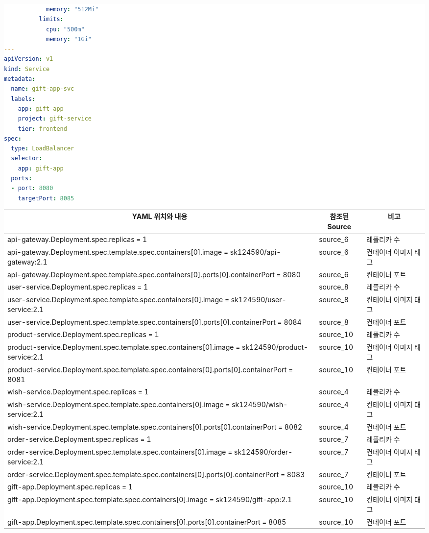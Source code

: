```yaml
            memory: "512Mi"
          limits:
            cpu: "500m"
            memory: "1Gi"
---
apiVersion: v1
kind: Service
metadata:
  name: gift-app-svc
  labels:
    app: gift-app
    project: gift-service
    tier: frontend
spec:
  type: LoadBalancer
  selector:
    app: gift-app
  ports:
  - port: 8080
    targetPort: 8085
```

| YAML 위치와 내용                                                                                       | 참조된 Source | 비고          |
| ------------------------------------------------------------------------------------------------- | ---------- | ----------- |
| api-gateway.Deployment.spec.replicas = 1                                                          | source\_6  | 레플리카 수      |
| api-gateway.Deployment.spec.template.spec.containers\[0].image = sk124590/api-gateway:2.1         | source\_6  | 컨테이너 이미지 태그 |
| api-gateway.Deployment.spec.template.spec.containers\[0].ports\[0].containerPort = 8080           | source\_6  | 컨테이너 포트     |
| user-service.Deployment.spec.replicas = 1                                                         | source\_8  | 레플리카 수      |
| user-service.Deployment.spec.template.spec.containers\[0].image = sk124590/user-service:2.1       | source\_8  | 컨테이너 이미지 태그 |
| user-service.Deployment.spec.template.spec.containers\[0].ports\[0].containerPort = 8084          | source\_8  | 컨테이너 포트     |
| product-service.Deployment.spec.replicas = 1                                                      | source\_10 | 레플리카 수      |
| product-service.Deployment.spec.template.spec.containers\[0].image = sk124590/product-service:2.1 | source\_10 | 컨테이너 이미지 태그 |
| product-service.Deployment.spec.template.spec.containers\[0].ports\[0].containerPort = 8081       | source\_10 | 컨테이너 포트     |
| wish-service.Deployment.spec.replicas = 1                                                         | source\_4  | 레플리카 수      |
| wish-service.Deployment.spec.template.spec.containers\[0].image = sk124590/wish-service:2.1       | source\_4  | 컨테이너 이미지 태그 |
| wish-service.Deployment.spec.template.spec.containers\[0].ports\[0].containerPort = 8082          | source\_4  | 컨테이너 포트     |
| order-service.Deployment.spec.replicas = 1                                                        | source\_7  | 레플리카 수      |
| order-service.Deployment.spec.template.spec.containers\[0].image = sk124590/order-service:2.1     | source\_7  | 컨테이너 이미지 태그 |
| order-service.Deployment.spec.template.spec.containers\[0].ports\[0].containerPort = 8083         | source\_7  | 컨테이너 포트     |
| gift-app.Deployment.spec.replicas = 1                                                             | source\_10 | 레플리카 수      |
| gift-app.Deployment.spec.template.spec.containers\[0].image = sk124590/gift-app:2.1               | source\_10 | 컨테이너 이미지 태그 |
| gift-app.Deployment.spec.template.spec.containers\[0].ports\[0].containerPort = 8085              | source\_10 | 컨테이너 포트     |
